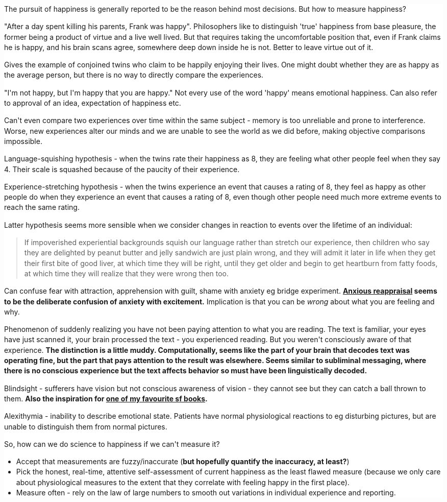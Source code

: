 The pursuit of happiness is generally reported to be the reason behind most decisions. But how to measure happiness?

"After a day spent killing his parents, Frank was happy". Philosophers like to distinguish 'true' happiness from base pleasure, the former being a product of virtue and a live well lived. But that requires taking the uncomfortable position that, even if Frank claims he is happy, and his brain scans agree, somewhere deep down inside he is not. Better to leave virtue out of it.

Gives the example of conjoined twins who claim to be happily enjoying their lives. One might doubt whether they are as happy as the average person, but there is no way to directly compare the experiences.

"I'm not happy, but I'm happy that you are happy." Not every use of the word 'happy' means emotional happiness. Can also refer to approval of an idea, expectation of happiness etc.

Can't even compare two experiences over time within the same subject - memory is too unreliable and prone to interference. Worse, new experiences alter our minds and we are unable to see the world as we did before, making objective comparisons impossible.

Language-squishing hypothesis - when the twins rate their happiness as 8, they are feeling what other people feel when they say 4. Their scale is squashed because of the paucity of their experience.

Experience-stretching hypothesis - when the twins experience an event that causes a rating of 8, they feel as happy as other people do when they experience an event that causes a rating of 8, even though other people need much more extreme events to reach the same rating.

Latter hypothesis seems more sensible when we consider changes in reaction to events over the lifetime of an individual:

> If impoverished experiential backgrounds squish our language rather than stretch our experience, then children who say they are delighted by peanut butter and jelly sandwich are just plain wrong, and they will admit it later in life when they get their first bite of good liver, at which time they will be right, until they get older and begin to get heartburn from fatty foods, at which time they will realize that they were wrong then too.

Can confuse fear with attraction, apprehension with guilt, shame with anxiety eg bridge experiment. __[Anxious reappraisal](http://www.ncbi.nlm.nih.gov/pmc/articles/PMC2674518/) seems to be the deliberate confusion of anxiety with excitement.__ Implication is that you can be *wrong* about what you are feeling and why. 

Phenomenon of suddenly realizing you have not been paying attention to what you are reading. The text is familiar, your eyes have just scanned it, your brain processed the text - you experienced reading. But you weren't consciously aware of that experience. __The distinction is a little muddy. Computationally, seems like the part of your brain that decodes text was operating fine, but the part that pays attention to the result was elsewhere. Seems similar to subliminal messaging, where there is no conscious experience but the text affects behavior so must have been linguistically decoded.__

Blindsight - sufferers have vision but not conscious awareness of vision - they cannot see but they can catch a ball thrown to them. __Also the inspiration for [one of my favourite sf books](http://smile.amazon.com/dp/0765319640/).__

Alexithymia - inability to describe emotional state. Patients have normal physiological reactions to eg disturbing pictures, but are unable to distinguish them from normal pictures. 

So, how can we do science to happiness if we can't measure it?

* Accept that measurements are fuzzy/inaccurate (__but hopefully quantify the inaccuracy, at least?__)
* Pick the honest, real-time, attentive self-assessment of current happiness as the least flawed measure (because we only care about physiological measures to the extent that they correlate with feeling happy in the first place).
* Measure often - rely on the law of large numbers to smooth out variations in individual experience and reporting.
